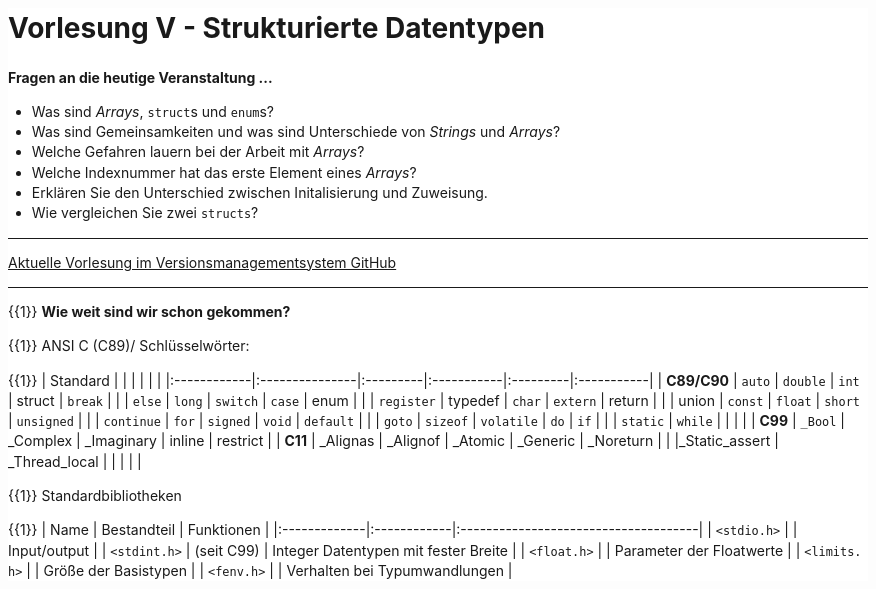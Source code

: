 

# Vorlesung V - Strukturierte Datentypen

**Fragen an die heutige Veranstaltung ...**

* Was sind *Arrays*, `struct`s und `enum`s?
* Was sind Gemeinsamkeiten und was sind Unterschiede von *Strings* und *Arrays*?
* Welche Gefahren lauern bei der Arbeit mit *Arrays*?
* Welche Indexnummer hat das erste Element eines *Arrays*?
* Erklären Sie den Unterschied zwischen Initalisierung und Zuweisung.
* Wie vergleichen Sie zwei `structs`?

---------------------------------------------------------------------
[Aktuelle Vorlesung im Versionsmanagementsystem GitHub](https://github.com/liaScript/CCourse/blob/master/05_ZusammengesetzteDatentypen.md)

----------------------------------------------------------------------

{{1}}
**Wie weit sind wir schon gekommen?**

{{1}}
ANSI C (C89)/ Schlüsselwörter:

{{1}}
| Standard    |                |          |            |          |            |
|:------------|:---------------|:---------|:-----------|:---------|:-----------|
| **C89/C90** | `auto`         | `double` | `int`      | struct   | `break`    |
|             | `else`         | `long`   | `switch`   | `case`   | enum       |
|             | `register`     | typedef  | `char`     | `extern` | return     |
|             | union          | `const`  | `float`    | `short`  | `unsigned` |
|             | `continue`     | `for`    | `signed`   | `void`   | `default`  |
|             | `goto`         | `sizeof` | `volatile` | `do`     | `if`       |
|             | `static`       | `while`  |            |          |            |
| **C99**     | `_Bool`        | _Complex | _Imaginary | inline   | restrict   |
| **C11**     | _Alignas       | _Alignof | _Atomic    | _Generic | _Noreturn  |
|             |_Static\_assert | \_Thread\_local | |   |          |            |

{{1}}
Standardbibliotheken

{{1}}
| Name         | Bestandteil | Funktionen                           |
|:-------------|:------------|:-------------------------------------|
| `<stdio.h>`  |             | Input/output                         |
| `<stdint.h>` | (seit C99)  | Integer Datentypen mit fester Breite |
| `<float.h>`  |             | Parameter der Floatwerte             |
| `<limits.h>` |             | Größe der Basistypen                 |
| `<fenv.h>`   |             | Verhalten bei Typumwandlungen        |
